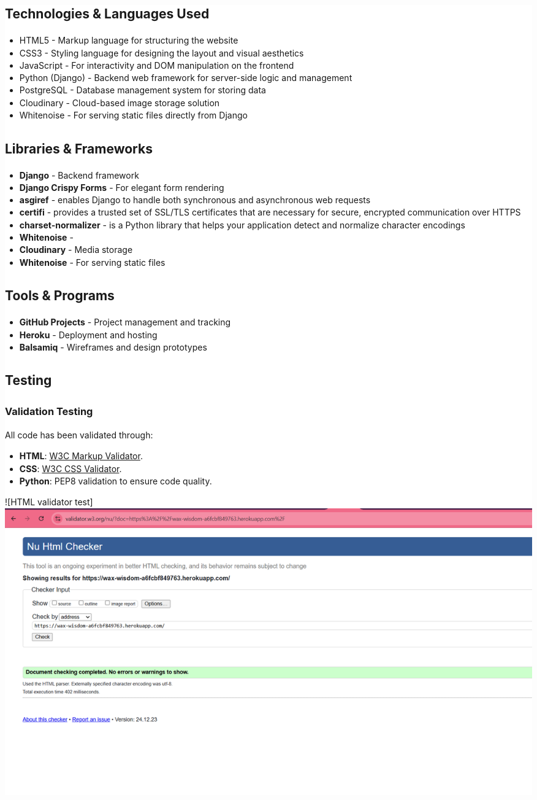 ## Technologies & Languages Used
- HTML5 - Markup language for structuring the website
- CSS3 - Styling language for designing the layout and visual aesthetics
- JavaScript - For interactivity and DOM manipulation on the frontend
- Python (Django) - Backend web framework for server-side logic and management
- PostgreSQL - Database management system for storing data
- Cloudinary - Cloud-based image storage solution
- Whitenoise - For serving static files directly from Django

## Libraries & Frameworks
- **Django** - Backend framework
- **Django Crispy Forms** - For elegant form rendering
- **asgiref** - enables Django to handle both synchronous and asynchronous web requests 
-  **certifi** - provides a trusted set of SSL/TLS certificates that are necessary for secure, encrypted communication over HTTPS
- **charset-normalizer** - is a Python library that helps your application detect and normalize character encodings
- **Whitenoise** - 
- **Cloudinary** - Media storage
- **Whitenoise** - For serving static files

## Tools & Programs
- **GitHub Projects** - Project management and tracking
- **Heroku** - Deployment and hosting
- **Balsamiq** - Wireframes and design prototypes

## **Testing**

### **Validation Testing**

All code has been validated through:
- **HTML**: [W3C Markup Validator](https://validator.w3.org/).
- **CSS**: [W3C CSS Validator](https://jigsaw.w3.org/css-validator/).
- **Python**: PEP8 validation to ensure code quality.

![HTML validator test]![alt text](<candle/static/candle/images/heroku app w3 checker screenshot.png>)
